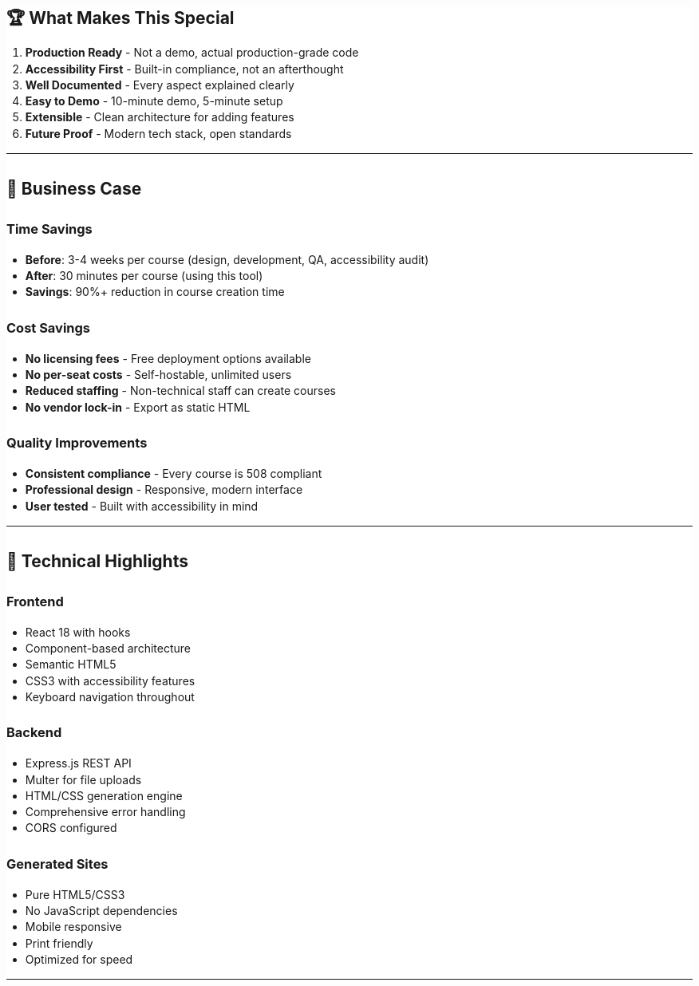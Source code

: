 
## 🏆 What Makes This Special

1. **Production Ready** - Not a demo, actual production-grade code
2. **Accessibility First** - Built-in compliance, not an afterthought
3. **Well Documented** - Every aspect explained clearly
4. **Easy to Demo** - 10-minute demo, 5-minute setup
5. **Extensible** - Clean architecture for adding features
6. **Future Proof** - Modern tech stack, open standards

---

## 💼 Business Case

### Time Savings
- **Before**: 3-4 weeks per course (design, development, QA, accessibility audit)
- **After**: 30 minutes per course (using this tool)
- **Savings**: 90%+ reduction in course creation time

### Cost Savings
- **No licensing fees** - Free deployment options available
- **No per-seat costs** - Self-hostable, unlimited users
- **Reduced staffing** - Non-technical staff can create courses
- **No vendor lock-in** - Export as static HTML

### Quality Improvements
- **Consistent compliance** - Every course is 508 compliant
- **Professional design** - Responsive, modern interface
- **User tested** - Built with accessibility in mind

---

## 🔧 Technical Highlights

### Frontend
- React 18 with hooks
- Component-based architecture
- Semantic HTML5
- CSS3 with accessibility features
- Keyboard navigation throughout

### Backend
- Express.js REST API
- Multer for file uploads
- HTML/CSS generation engine
- Comprehensive error handling
- CORS configured

### Generated Sites
- Pure HTML5/CSS3
- No JavaScript dependencies
- Mobile responsive
- Print friendly
- Optimized for speed

---